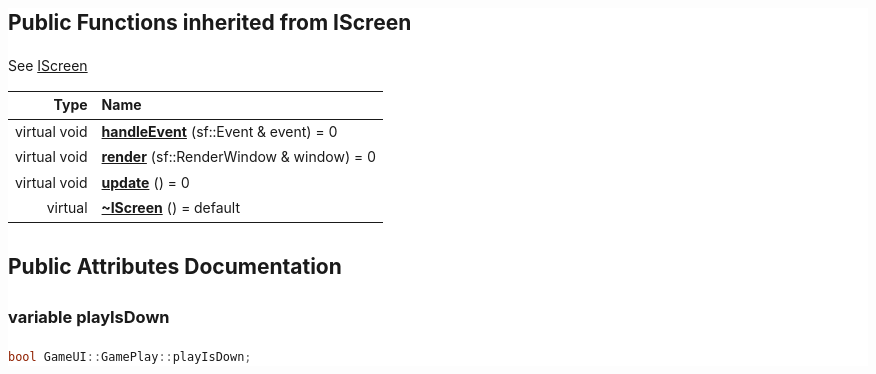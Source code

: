 
## Public Functions inherited from IScreen

See [IScreen](classIScreen.md)

| Type | Name |
| ---: | :--- |
| virtual void | [**handleEvent**](classIScreen.md#function-handleevent) (sf::Event & event) = 0<br> |
| virtual void | [**render**](classIScreen.md#function-render) (sf::RenderWindow & window) = 0<br> |
| virtual void | [**update**](classIScreen.md#function-update) () = 0<br> |
| virtual  | [**~IScreen**](classIScreen.md#function-iscreen) () = default<br> |






















































## Public Attributes Documentation




### variable playIsDown 

```C++
bool GameUI::GamePlay::playIsDown;
```
